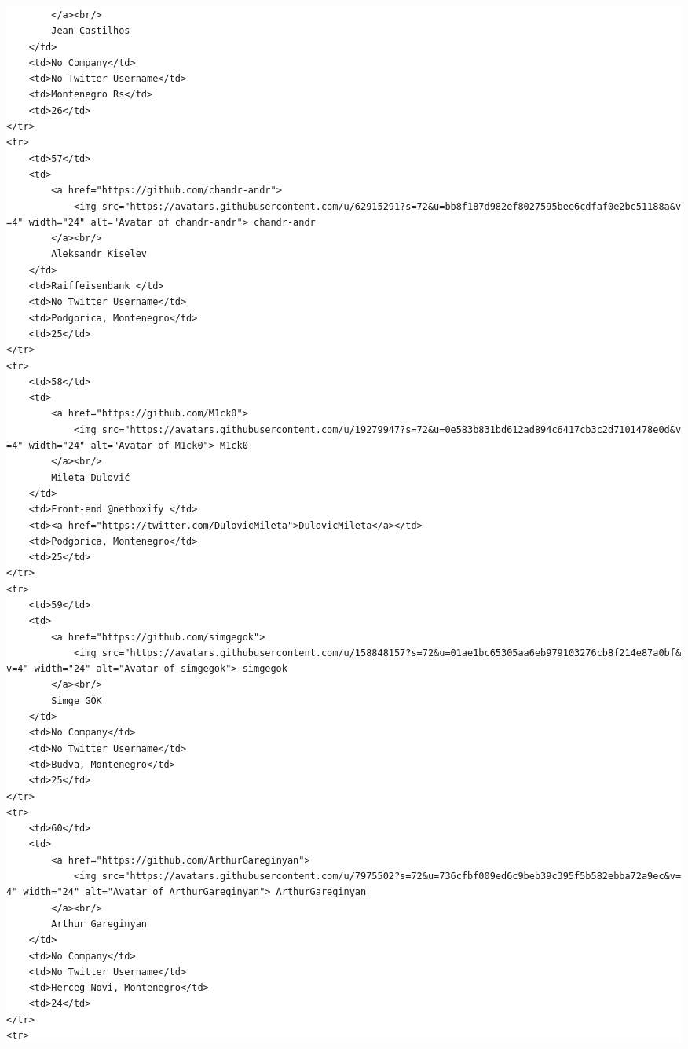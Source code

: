 			</a><br/>
			Jean Castilhos
		</td>
		<td>No Company</td>
		<td>No Twitter Username</td>
		<td>Montenegro Rs</td>
		<td>26</td>
	</tr>
	<tr>
		<td>57</td>
		<td>
			<a href="https://github.com/chandr-andr">
				<img src="https://avatars.githubusercontent.com/u/62915291?s=72&u=bb8f187d982ef8027595bee6cdfaf0e2bc51188a&v=4" width="24" alt="Avatar of chandr-andr"> chandr-andr
			</a><br/>
			Aleksandr Kiselev
		</td>
		<td>Raiffeisenbank </td>
		<td>No Twitter Username</td>
		<td>Podgorica, Montenegro</td>
		<td>25</td>
	</tr>
	<tr>
		<td>58</td>
		<td>
			<a href="https://github.com/M1ck0">
				<img src="https://avatars.githubusercontent.com/u/19279947?s=72&u=0e583b831bd612ad894c6417cb3c2d7101478e0d&v=4" width="24" alt="Avatar of M1ck0"> M1ck0
			</a><br/>
			Mileta Dulović
		</td>
		<td>Front-end @netboxify </td>
		<td><a href="https://twitter.com/DulovicMileta">DulovicMileta</a></td>
		<td>Podgorica, Montenegro</td>
		<td>25</td>
	</tr>
	<tr>
		<td>59</td>
		<td>
			<a href="https://github.com/simgegok">
				<img src="https://avatars.githubusercontent.com/u/158848157?s=72&u=01ae1bc65305aa6eb979103276cb8f214e87a0bf&v=4" width="24" alt="Avatar of simgegok"> simgegok
			</a><br/>
			Simge GÖK
		</td>
		<td>No Company</td>
		<td>No Twitter Username</td>
		<td>Budva, Montenegro</td>
		<td>25</td>
	</tr>
	<tr>
		<td>60</td>
		<td>
			<a href="https://github.com/ArthurGareginyan">
				<img src="https://avatars.githubusercontent.com/u/7975502?s=72&u=736cfbf009ed6c9beb39c395f5b582ebba72a9ec&v=4" width="24" alt="Avatar of ArthurGareginyan"> ArthurGareginyan
			</a><br/>
			Arthur Gareginyan
		</td>
		<td>No Company</td>
		<td>No Twitter Username</td>
		<td>Herceg Novi, Montenegro</td>
		<td>24</td>
	</tr>
	<tr>